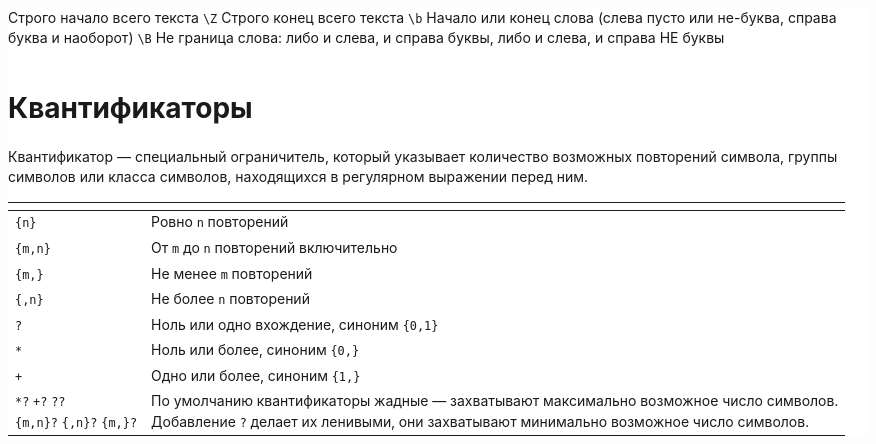 <td>Строго начало всего текста</td>
</tr>
<tr>
<td><code>\Z</code></td>
<td>Строго конец всего текста</td>
</tr>
<tr>
<td><code>\b</code></td>
<td>Начало или конец слова (слева пусто или не-буква, справа буква и наоборот)</td>
</tr>
<tr>
<td><code>\B</code></td>
<td>Не граница слова: либо и слева, и справа буквы, либо и слева, и справа НЕ буквы</td>
</tr>
</tbody>
</table>
<h1>Квантификаторы</h1>
<p>Квантификатор — специальный ограничитель, который указывает количество возможных повторений символа,
группы символов или класса символов, находящихся в регулярном выражении перед ним.</p>
<table>
<thead>
<tr>
<th></th>
<th></th>
</tr>
</thead>
<tbody>
<tr>
<td><code>{n}</code></td>
<td>Ровно <code>n</code> повторений</td>
</tr>
<tr>
<td><code>{m,n}</code></td>
<td>От <code>m</code> до <code>n</code> повторений включительно</td>
</tr>
<tr>
<td><code>{m,}</code></td>
<td>Не менее <code>m</code> повторений</td>
</tr>
<tr>
<td><code>{,n}</code></td>
<td>Не более <code>n</code> повторений</td>
</tr>
<tr>
<td><code>?</code></td>
<td>Ноль или одно вхождение, синоним <code>{0,1}</code></td>
</tr>
<tr>
<td><code>*</code></td>
<td>Ноль или более, синоним <code>{0,}</code></td>
</tr>
<tr>
<td><code>+</code></td>
<td>Одно или более, синоним <code>{1,}</code></td>
</tr>
<tr>
<td><code>*?</code> <code>+?</code> <code>??</code><br><code>{m,n}?</code> <code>{,n}?</code> <code>{m,}?</code></td>
<td>По умолчанию квантификаторы жадные — захватывают максимально возможное число символов.<br>Добавление <code>?</code> делает их ленивыми, они захватывают минимально возможное число символов.</td>
</tr>
</tbody>
</table>